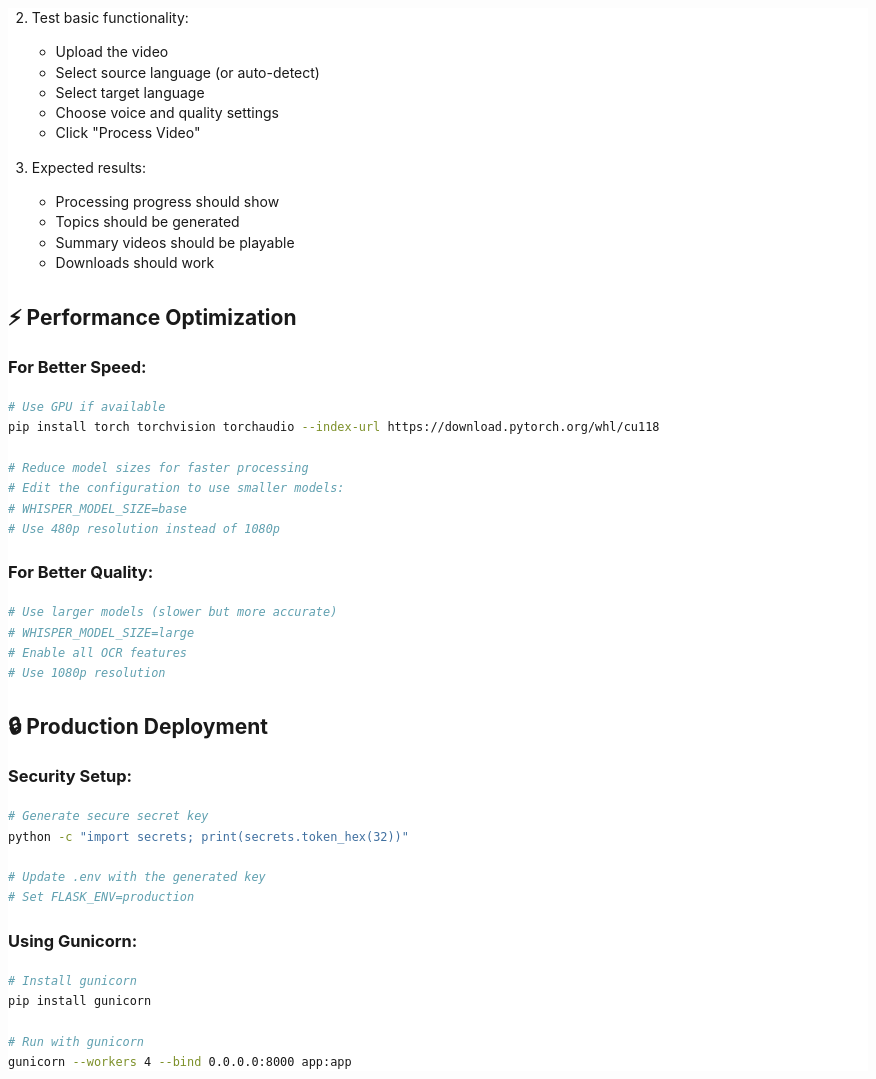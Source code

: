 2. Test basic functionality:
   - Upload the video
   - Select source language (or auto-detect)
   - Select target language
   - Choose voice and quality settings
   - Click "Process Video"

3. Expected results:
   - Processing progress should show
   - Topics should be generated
   - Summary videos should be playable
   - Downloads should work

## ⚡ Performance Optimization

### For Better Speed:
```bash
# Use GPU if available
pip install torch torchvision torchaudio --index-url https://download.pytorch.org/whl/cu118

# Reduce model sizes for faster processing
# Edit the configuration to use smaller models:
# WHISPER_MODEL_SIZE=base
# Use 480p resolution instead of 1080p
```

### For Better Quality:
```bash
# Use larger models (slower but more accurate)
# WHISPER_MODEL_SIZE=large
# Enable all OCR features
# Use 1080p resolution
```

## 🔒 Production Deployment

### Security Setup:
```bash
# Generate secure secret key
python -c "import secrets; print(secrets.token_hex(32))"

# Update .env with the generated key
# Set FLASK_ENV=production
```

### Using Gunicorn:
```bash
# Install gunicorn
pip install gunicorn

# Run with gunicorn
gunicorn --workers 4 --bind 0.0.0.0:8000 app:app
```
